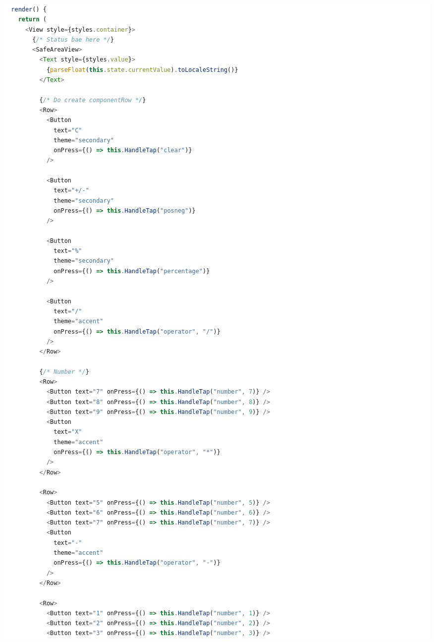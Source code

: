 ```js
  render() {
    return (
      <View style={styles.container}>
        {/* Status bae here */}
        <SafeAreaView>
          <Text style={styles.value}>
            {parseFloat(this.state.currentValue).toLocaleString()}
          </Text>

          {/* Do create componentRow */}
          <Row>
            <Button
              text="C"
              theme="secondary"
              onPress={() => this.HandleTap("clear")}
            />

            <Button
              text="+/-"
              theme="secondary"
              onPress={() => this.HandleTap("posneg")}
            />

            <Button
              text="%"
              theme="secondary"
              onPress={() => this.HandleTap("percentage")}
            />

            <Button
              text="/"
              theme="accent"
              onPress={() => this.HandleTap("operator", "/")}
            />
          </Row>

          {/* Number */}
          <Row>
            <Button text="7" onPress={() => this.HandleTap("number", 7)} />
            <Button text="8" onPress={() => this.HandleTap("number", 8)} />
            <Button text="9" onPress={() => this.HandleTap("number", 9)} />
            <Button
              text="X"
              theme="accent"
              onPress={() => this.HandleTap("operator", "*")}
            />
          </Row>

          <Row>
            <Button text="5" onPress={() => this.HandleTap("number", 5)} />
            <Button text="6" onPress={() => this.HandleTap("number", 6)} />
            <Button text="7" onPress={() => this.HandleTap("number", 7)} />
            <Button
              text="-"
              theme="accent"
              onPress={() => this.HandleTap("operator", "-")}
            />
          </Row>

          <Row>
            <Button text="1" onPress={() => this.HandleTap("number", 1)} />
            <Button text="2" onPress={() => this.HandleTap("number", 2)} />
            <Button text="3" onPress={() => this.HandleTap("number", 3)} />
```